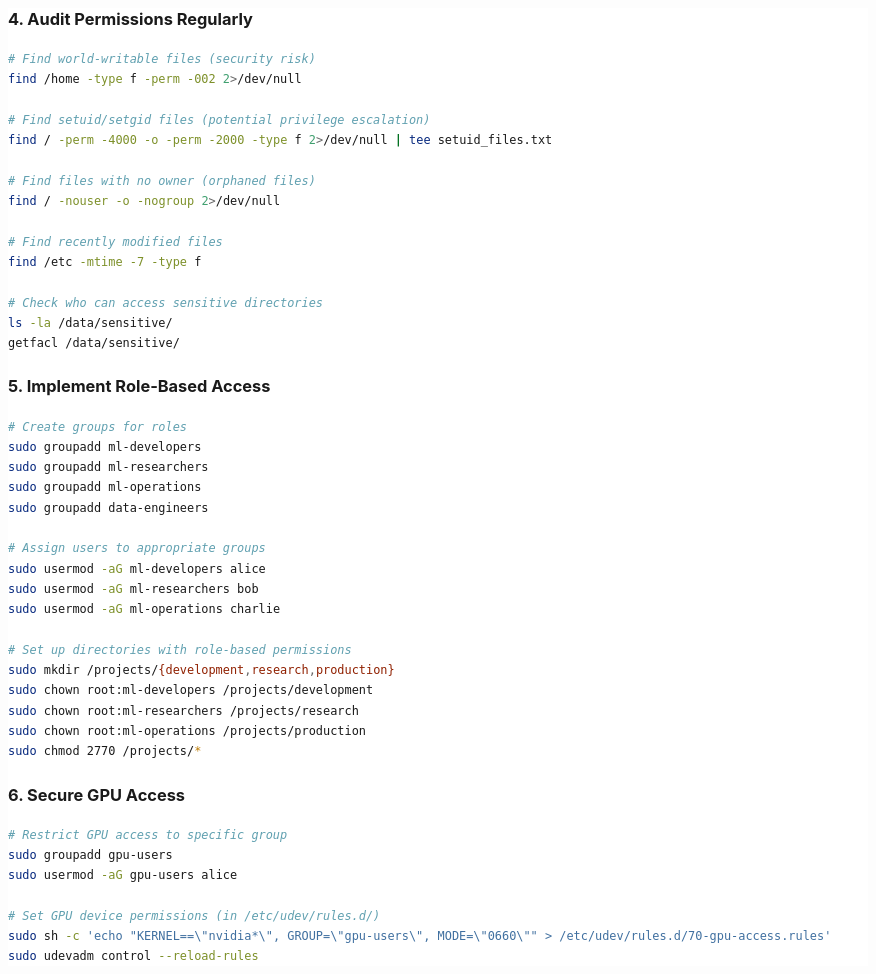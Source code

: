 ### 4. Audit Permissions Regularly

```bash
# Find world-writable files (security risk)
find /home -type f -perm -002 2>/dev/null

# Find setuid/setgid files (potential privilege escalation)
find / -perm -4000 -o -perm -2000 -type f 2>/dev/null | tee setuid_files.txt

# Find files with no owner (orphaned files)
find / -nouser -o -nogroup 2>/dev/null

# Find recently modified files
find /etc -mtime -7 -type f

# Check who can access sensitive directories
ls -la /data/sensitive/
getfacl /data/sensitive/
```

### 5. Implement Role-Based Access

```bash
# Create groups for roles
sudo groupadd ml-developers
sudo groupadd ml-researchers
sudo groupadd ml-operations
sudo groupadd data-engineers

# Assign users to appropriate groups
sudo usermod -aG ml-developers alice
sudo usermod -aG ml-researchers bob
sudo usermod -aG ml-operations charlie

# Set up directories with role-based permissions
sudo mkdir /projects/{development,research,production}
sudo chown root:ml-developers /projects/development
sudo chown root:ml-researchers /projects/research
sudo chown root:ml-operations /projects/production
sudo chmod 2770 /projects/*
```

### 6. Secure GPU Access

```bash
# Restrict GPU access to specific group
sudo groupadd gpu-users
sudo usermod -aG gpu-users alice

# Set GPU device permissions (in /etc/udev/rules.d/)
sudo sh -c 'echo "KERNEL==\"nvidia*\", GROUP=\"gpu-users\", MODE=\"0660\"" > /etc/udev/rules.d/70-gpu-access.rules'
sudo udevadm control --reload-rules
```
